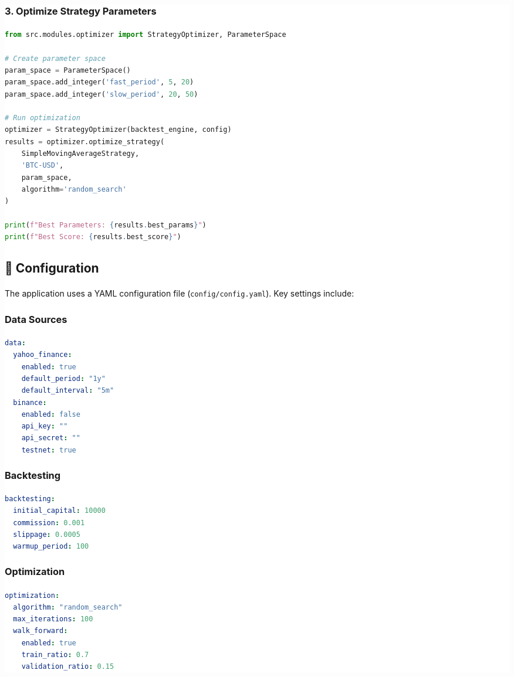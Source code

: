 ### 3. Optimize Strategy Parameters

```python
from src.modules.optimizer import StrategyOptimizer, ParameterSpace

# Create parameter space
param_space = ParameterSpace()
param_space.add_integer('fast_period', 5, 20)
param_space.add_integer('slow_period', 20, 50)

# Run optimization
optimizer = StrategyOptimizer(backtest_engine, config)
results = optimizer.optimize_strategy(
    SimpleMovingAverageStrategy,
    'BTC-USD',
    param_space,
    algorithm='random_search'
)

print(f"Best Parameters: {results.best_params}")
print(f"Best Score: {results.best_score}")
```

## 🔧 Configuration

The application uses a YAML configuration file (`config/config.yaml`). Key settings include:

### Data Sources
```yaml
data:
  yahoo_finance:
    enabled: true
    default_period: "1y"
    default_interval: "5m"
  binance:
    enabled: false
    api_key: ""
    api_secret: ""
    testnet: true
```

### Backtesting
```yaml
backtesting:
  initial_capital: 10000
  commission: 0.001
  slippage: 0.0005
  warmup_period: 100
```

### Optimization
```yaml
optimization:
  algorithm: "random_search"
  max_iterations: 100
  walk_forward:
    enabled: true
    train_ratio: 0.7
    validation_ratio: 0.15
```

